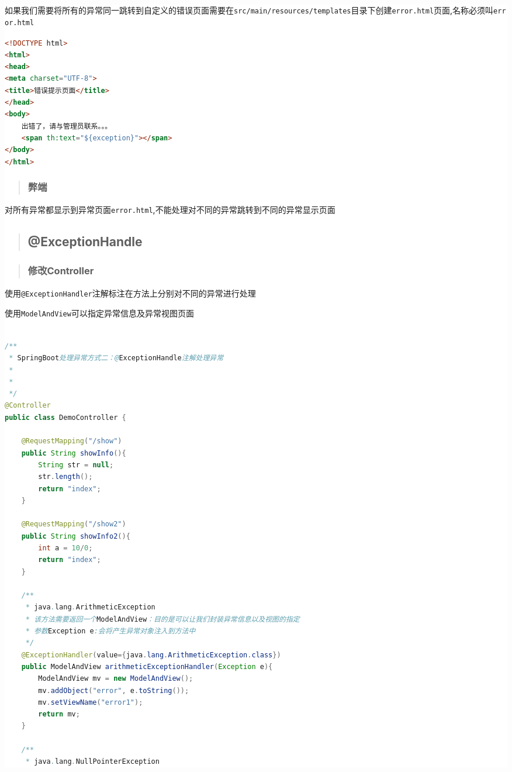 如果我们需要将所有的异常同一跳转到自定义的错误页面需要在`src/main/resources/templates`目录下创建`error.html`页面,名称必须叫`error.html`

```html
<!DOCTYPE html>
<html>
<head>
<meta charset="UTF-8">
<title>错误提示页面</title>
</head>
<body>
	出错了，请与管理员联系。。。
	<span th:text="${exception}"></span>
</body>
</html>

```



> ### 弊端 ###

对所有异常都显示到异常页面`error.html`,不能处理对不同的异常跳转到不同的异常显示页面

> ## @ExceptionHandle ##

> ### 修改Controller ###

使用`@ExceptionHandler`注解标注在方法上分别对不同的异常进行处理

使用`ModelAndView`可以指定异常信息及异常视图页面

```java

/**
 * SpringBoot处理异常方式二：@ExceptionHandle注解处理异常
 *
 *
 */
@Controller
public class DemoController {
	
	@RequestMapping("/show")
	public String showInfo(){
		String str = null;
		str.length();
		return "index";
	}
	
	@RequestMapping("/show2")
	public String showInfo2(){
		int a = 10/0;
		return "index";
	}
	
	/**
	 * java.lang.ArithmeticException
	 * 该方法需要返回一个ModelAndView：目的是可以让我们封装异常信息以及视图的指定
	 * 参数Exception e:会将产生异常对象注入到方法中
	 */
	@ExceptionHandler(value={java.lang.ArithmeticException.class})
	public ModelAndView arithmeticExceptionHandler(Exception e){
		ModelAndView mv = new ModelAndView();
		mv.addObject("error", e.toString());
		mv.setViewName("error1");
		return mv;
	}
	
	/**
	 * java.lang.NullPointerException
```